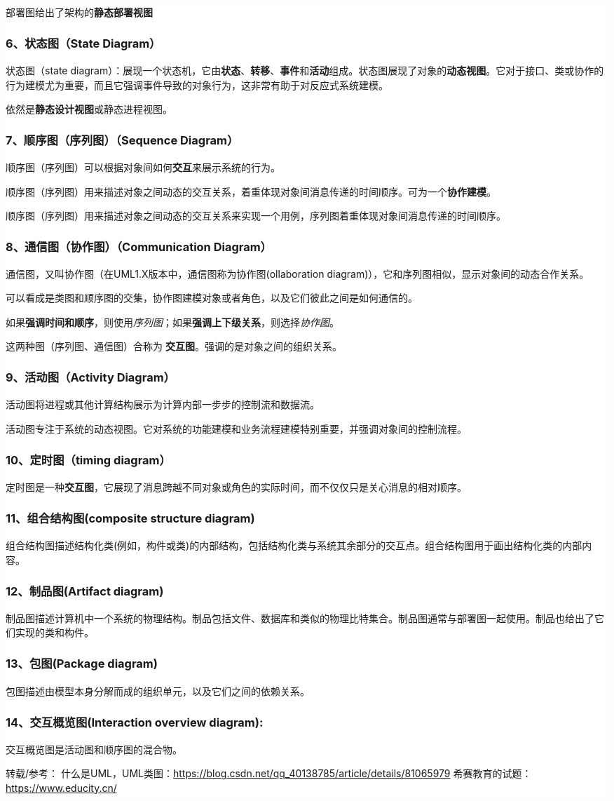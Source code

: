 部署图给出了架构的**静态部署视图**

### 6、状态图（State Diagram）

状态图（state diagram）：展现一个状态机，它由**状态**、**转移**、**事件**和**活动**组成。状态图展现了对象的**动态视图**。它对于接口、类或协作的行为建模尤为重要，而且它强调事件导致的对象行为，这非常有助于对反应式系统建模。

依然是**静态设计视图**或静态进程视图。

### 7、顺序图（序列图）（Sequence Diagram）

顺序图（序列图）可以根据对象间如何**交互**来展示系统的行为。

顺序图（序列图）用来描述对象之间动态的交互关系，着重体现对象间消息传递的时间顺序。可为一个**协作建模**。

顺序图（序列图）用来描述对象之间动态的交互关系来实现一个用例，序列图着重体现对象间消息传递的时间顺序。

### 8、通信图（协作图）（Communication Diagram）

通信图，又叫协作图（在UML1.X版本中，通信图称为协作图(ollaboration diagram)），它和序列图相似，显示对象间的动态合作关系。

可以看成是类图和顺序图的交集，协作图建模对象或者角色，以及它们彼此之间是如何通信的。

如果**强调时间和顺序**，则使用*序列图*；如果**强调上下级关系**，则选择*协作图*。

这两种图（序列图、通信图）合称为 **交互图**。强调的是对象之间的组织关系。

### 9、活动图（Activity Diagram）

活动图将进程或其他计算结构展示为计算内部一步步的控制流和数据流。

活动图专注于系统的动态视图。它对系统的功能建模和业务流程建模特别重要，并强调对象间的控制流程。

### 10、定时图（timing diagram）

定时图是一种**交互图**，它展现了消息跨越不同对象或角色的实际时间，而不仅仅只是关心消息的相对顺序。

### 11、组合结构图(composite structure diagram)

组合结构图描述结构化类(例如，构件或类)的内部结构，包括结构化类与系统其余部分的交互点。组合结构图用于画出结构化类的内部内容。


### 12、制品图(Artifact diagram)

制品图描述计算机中一个系统的物理结构。制品包括文件、数据库和类似的物理比特集合。制品图通常与部署图一起使用。制品也给出了它们实现的类和构件。

### 13、包图(Package diagram)

包图描述由模型本身分解而成的组织单元，以及它们之间的依赖关系。

### 14、交互概览图(Interaction overview diagram):

交互概览图是活动图和顺序图的混合物。

转载/参考：
什么是UML，UML类图：https://blog.csdn.net/qq_40138785/article/details/81065979
希赛教育的试题：https://www.educity.cn/
